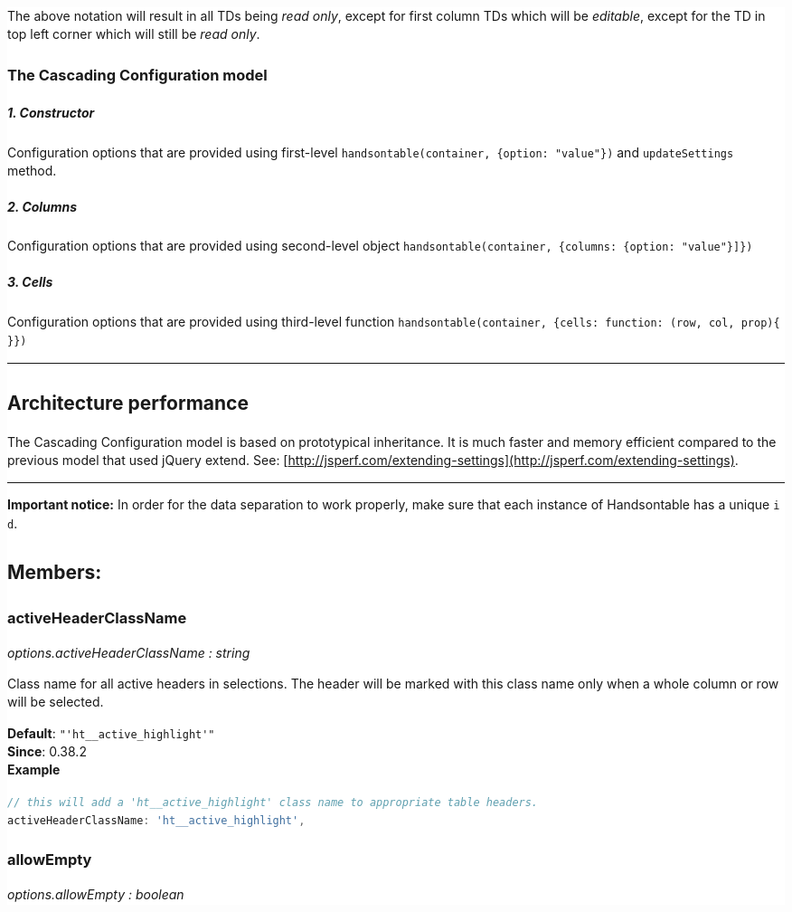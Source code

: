 The above notation will result in all TDs being *read only*, except for first column TDs which will be *editable*, except for the TD in top left corner which will still be *read only*.

### The Cascading Configuration model

##### 1. Constructor

Configuration options that are provided using first-level `handsontable(container, {option: "value"})` and `updateSettings` method.

##### 2. Columns

Configuration options that are provided using second-level object `handsontable(container, {columns: {option: "value"}]})`

##### 3. Cells

Configuration options that are provided using third-level function `handsontable(container, {cells: function: (row, col, prop){ }})`

---
## Architecture performance

The Cascading Configuration model is based on prototypical inheritance. It is much faster and memory efficient
compared to the previous model that used jQuery extend. See: [http://jsperf.com/extending-settings](http://jsperf.com/extending-settings).

---
__Important notice:__ In order for the data separation to work properly, make sure that each instance of Handsontable has a unique `id`.


## Members:

### activeHeaderClassName

_options.activeHeaderClassName : string_

Class name for all active headers in selections. The header will be marked with this class name
only when a whole column or row will be selected.

**Default**: <code>&quot;&#x27;ht__active_highlight&#x27;&quot;</code>  
**Since**: 0.38.2  
**Example**  
```js
// this will add a 'ht__active_highlight' class name to appropriate table headers.
activeHeaderClassName: 'ht__active_highlight',
```


### allowEmpty

_options.allowEmpty : boolean_

